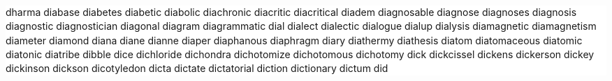 dharma
diabase
diabetes
diabetic
diabolic
diachronic
diacritic
diacritical
diadem
diagnosable
diagnose
diagnoses
diagnosis
diagnostic
diagnostician
diagonal
diagram
diagrammatic
dial
dialect
dialectic
dialogue
dialup
dialysis
diamagnetic
diamagnetism
diameter
diamond
diana
diane
dianne
diaper
diaphanous
diaphragm
diary
diathermy
diathesis
diatom
diatomaceous
diatomic
diatonic
diatribe
dibble
dice
dichloride
dichondra
dichotomize
dichotomous
dichotomy
dick
dickcissel
dickens
dickerson
dickey
dickinson
dickson
dicotyledon
dicta
dictate
dictatorial
diction
dictionary
dictum
did